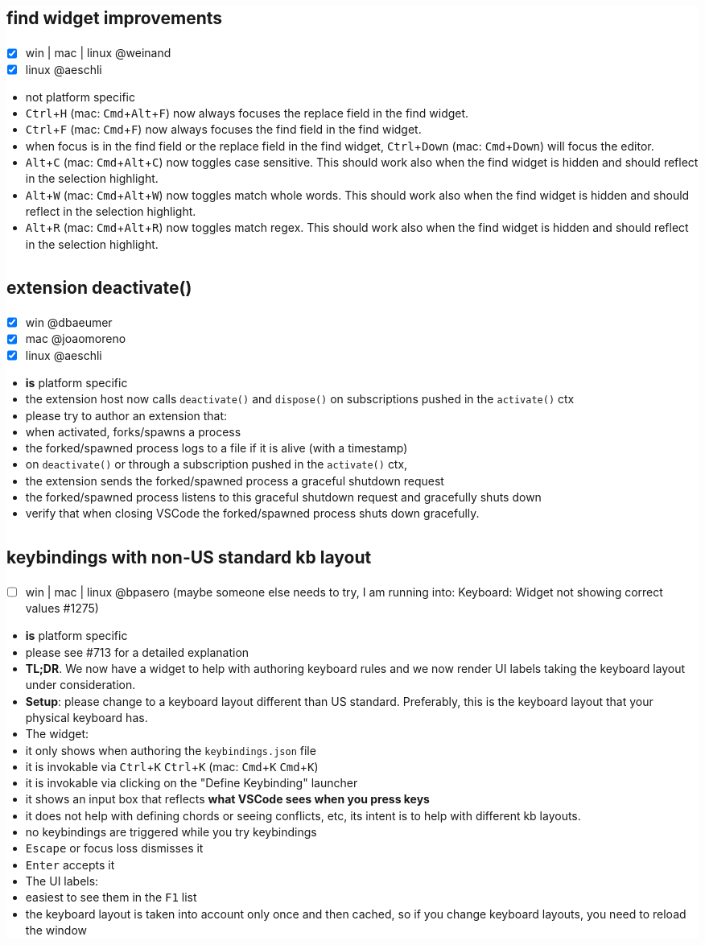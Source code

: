 ## find widget improvements
- [x] win | mac | linux @weinand 
- [x] linux @aeschli 

- not platform specific
- <kbd>Ctrl</kbd>+<kbd>H</kbd> (mac: <kbd>Cmd</kbd>+<kbd>Alt</kbd>+<kbd>F</kbd>) now always focuses the replace field in the find widget.
- <kbd>Ctrl</kbd>+<kbd>F</kbd> (mac: <kbd>Cmd</kbd>+<kbd>F</kbd>) now always focuses the find field in the find widget.
- when focus is in the find field or the replace field in the find widget, <kbd>Ctrl</kbd>+<kbd>Down</kbd> (mac: <kbd>Cmd</kbd>+<kbd>Down</kbd>) will focus the editor.
- <kbd>Alt</kbd>+<kbd>C</kbd> (mac: <kbd>Cmd</kbd>+<kbd>Alt</kbd>+<kbd>C</kbd>) now toggles case sensitive. This should work also when the find widget is hidden and should reflect in the selection highlight.
- <kbd>Alt</kbd>+<kbd>W</kbd> (mac: <kbd>Cmd</kbd>+<kbd>Alt</kbd>+<kbd>W</kbd>) now toggles match whole words. This should work also when the find widget is hidden and should reflect in the selection highlight.
- <kbd>Alt</kbd>+<kbd>R</kbd> (mac: <kbd>Cmd</kbd>+<kbd>Alt</kbd>+<kbd>R</kbd>) now toggles match regex. This should work also when the find widget is hidden and should reflect in the selection highlight.


## extension deactivate()
- [x] win @dbaeumer
- [x] mac @joaomoreno 
- [x] linux @aeschli
- **is** platform specific
- the extension host now calls `deactivate()` and `dispose()` on subscriptions pushed in the `activate()` ctx
- please try to author an extension that:
 - when activated, forks/spawns a process
 - the forked/spawned process logs to a file if it is alive (with a timestamp)
 - on `deactivate()` or through a subscription pushed in the `activate()` ctx,
 - the extension sends the forked/spawned process a graceful shutdown request
 - the forked/spawned process listens to this graceful shutdown request and gracefully shuts down
 - verify that when closing VSCode the forked/spawned process shuts down gracefully.

## keybindings with non-US standard kb layout
- [ ] win | mac | linux @bpasero (maybe someone else needs to try, I am running into: Keyboard: Widget not showing correct values #1275)

- **is** platform specific
- please see #713 for a detailed explanation
- **TL;DR**. We now have a widget to help with authoring keyboard rules and we now render UI labels taking the keyboard layout under consideration.
- **Setup**: please change to a keyboard layout different than US standard. Preferably, this is the keyboard layout that your physical keyboard has.
- The widget:
 - it only shows when authoring the `keybindings.json` file
 - it is invokable via <kbd>Ctrl</kbd>+<kbd>K</kbd> <kbd>Ctrl</kbd>+<kbd>K</kbd> (mac: <kbd>Cmd</kbd>+<kbd>K</kbd> <kbd>Cmd</kbd>+<kbd>K</kbd>)
 - it is invokable via clicking on the "Define Keybinding" launcher
 - it shows an input box that reflects **what VSCode sees when you press keys**
 - it does not help with defining chords or seeing conflicts, etc, its intent is to help with different kb layouts.
 - no keybindings are triggered while you try keybindings
 - <kbd>Escape</kbd> or focus loss dismisses it
 - <kbd>Enter</kbd> accepts it
- The UI labels:
 - easiest to see them in the <kbd>F1</kbd> list
 - the keyboard layout is taken into account only once and then cached, so if you change keyboard layouts, you need to reload the window